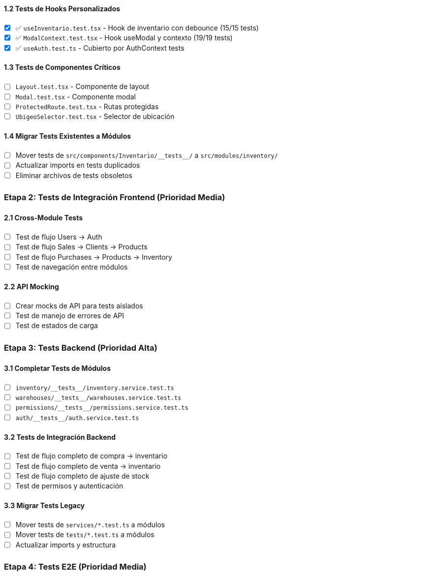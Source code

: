 #### 1.2 Tests de Hooks Personalizados
- [x] ✅ `useInventario.test.tsx` - Hook de inventario con debounce (15/15 tests)
- [x] ✅ `ModalContext.test.tsx` - Hook useModal y contexto (19/19 tests)
- [x] ✅ `useAuth.test.ts` - Cubierto por AuthContext tests

#### 1.3 Tests de Componentes Críticos
- [ ] `Layout.test.tsx` - Componente de layout
- [ ] `Modal.test.tsx` - Componente modal
- [ ] `ProtectedRoute.test.tsx` - Rutas protegidas
- [ ] `UbigeoSelector.test.tsx` - Selector de ubicación

#### 1.4 Migrar Tests Existentes a Módulos
- [ ] Mover tests de `src/components/Inventario/__tests__/` a `src/modules/inventory/`
- [ ] Actualizar imports en tests duplicados
- [ ] Eliminar archivos de tests obsoletos

### Etapa 2: Tests de Integración Frontend (Prioridad Media)

#### 2.1 Cross-Module Tests
- [ ] Test de flujo Users → Auth
- [ ] Test de flujo Sales → Clients → Products
- [ ] Test de flujo Purchases → Products → Inventory
- [ ] Test de navegación entre módulos

#### 2.2 API Mocking
- [ ] Crear mocks de API para tests aislados
- [ ] Test de manejo de errores de API
- [ ] Test de estados de carga

### Etapa 3: Tests Backend (Prioridad Alta)

#### 3.1 Completar Tests de Módulos
- [ ] `inventory/__tests__/inventory.service.test.ts`
- [ ] `warehouses/__tests__/warehouses.service.test.ts`
- [ ] `permissions/__tests__/permissions.service.test.ts`
- [ ] `auth/__tests__/auth.service.test.ts`

#### 3.2 Tests de Integración Backend
- [ ] Test de flujo completo de compra → inventario
- [ ] Test de flujo completo de venta → inventario
- [ ] Test de flujo completo de ajuste de stock
- [ ] Test de permisos y autenticación

#### 3.3 Migrar Tests Legacy
- [ ] Mover tests de `services/*.test.ts` a módulos
- [ ] Mover tests de `tests/*.test.ts` a módulos
- [ ] Actualizar imports y estructura

### Etapa 4: Tests E2E (Prioridad Media)
